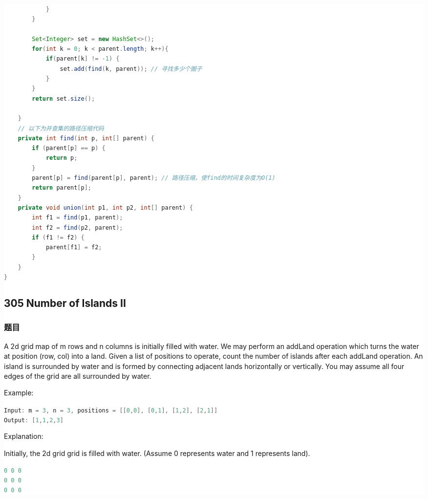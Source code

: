 ```java
            }
        }
        
        Set<Integer> set = new HashSet<>();
        for(int k = 0; k < parent.length; k++){
            if(parent[k] != -1) {
                set.add(find(k, parent)); // 寻找多少个圈子
            }
        }
        return set.size();
        
    }
    // 以下为并查集的路径压缩代码
    private int find(int p, int[] parent) {
        if (parent[p] == p) {
            return p;
        }
        parent[p] = find(parent[p], parent); // 路径压缩，使find的时间复杂度为O(1)
        return parent[p];
    }
    private void union(int p1, int p2, int[] parent) {
        int f1 = find(p1, parent);
        int f2 = find(p2, parent);
        if (f1 != f2) {
            parent[f1] = f2;
        }
    }
}
```

## 305 Number of Islands II

### 题目

A 2d grid map of m rows and n columns is initially filled with water. We may perform an addLand operation which turns the water at position \(row, col\) into a land. Given a list of positions to operate, count the number of islands after each addLand operation. An island is surrounded by water and is formed by connecting adjacent lands horizontally or vertically. You may assume all four edges of the grid are all surrounded by water.

Example:

```java
Input: m = 3, n = 3, positions = [[0,0], [0,1], [1,2], [2,1]] 
Output: [1,1,2,3]
```

Explanation:

Initially, the 2d grid grid is filled with water. \(Assume 0 represents water and 1 represents land\).

```java
0 0 0 
0 0 0 
0 0 0
```
